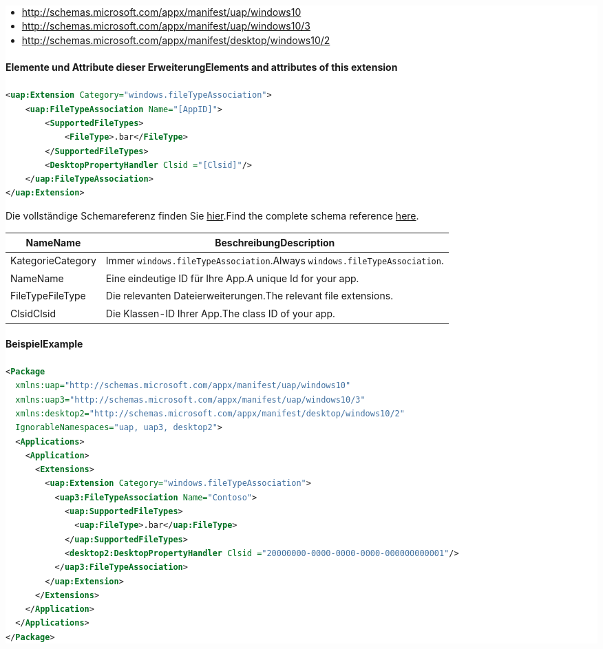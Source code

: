 * http://schemas.microsoft.com/appx/manifest/uap/windows10
* http://schemas.microsoft.com/appx/manifest/uap/windows10/3
* http://schemas.microsoft.com/appx/manifest/desktop/windows10/2

#### <a name="elements-and-attributes-of-this-extension"></a><span data-ttu-id="b7e66-368">Elemente und Attribute dieser Erweiterung</span><span class="sxs-lookup"><span data-stu-id="b7e66-368">Elements and attributes of this extension</span></span>

```XML
<uap:Extension Category="windows.fileTypeAssociation">
    <uap:FileTypeAssociation Name="[AppID]">
        <SupportedFileTypes>
            <FileType>.bar</FileType>
        </SupportedFileTypes>
        <DesktopPropertyHandler Clsid ="[Clsid]"/>
    </uap:FileTypeAssociation>
</uap:Extension>
```

<span data-ttu-id="b7e66-369">Die vollständige Schemareferenz finden Sie [hier](https://docs.microsoft.com/uwp/schemas/appxpackage/uapmanifestschema/element-uap-filetypeassociation).</span><span class="sxs-lookup"><span data-stu-id="b7e66-369">Find the complete schema reference [here](https://docs.microsoft.com/uwp/schemas/appxpackage/uapmanifestschema/element-uap-filetypeassociation).</span></span>

|<span data-ttu-id="b7e66-370">Name</span><span class="sxs-lookup"><span data-stu-id="b7e66-370">Name</span></span> |<span data-ttu-id="b7e66-371">Beschreibung</span><span class="sxs-lookup"><span data-stu-id="b7e66-371">Description</span></span> |
|-------|-------------|
|<span data-ttu-id="b7e66-372">Kategorie</span><span class="sxs-lookup"><span data-stu-id="b7e66-372">Category</span></span> |<span data-ttu-id="b7e66-373">Immer ``windows.fileTypeAssociation``.</span><span class="sxs-lookup"><span data-stu-id="b7e66-373">Always ``windows.fileTypeAssociation``.</span></span>
|<span data-ttu-id="b7e66-374">Name</span><span class="sxs-lookup"><span data-stu-id="b7e66-374">Name</span></span> |<span data-ttu-id="b7e66-375">Eine eindeutige ID für Ihre App.</span><span class="sxs-lookup"><span data-stu-id="b7e66-375">A unique Id for your app.</span></span> |
|<span data-ttu-id="b7e66-376">FileType</span><span class="sxs-lookup"><span data-stu-id="b7e66-376">FileType</span></span> |<span data-ttu-id="b7e66-377">Die relevanten Dateierweiterungen.</span><span class="sxs-lookup"><span data-stu-id="b7e66-377">The relevant file extensions.</span></span> |
|<span data-ttu-id="b7e66-378">Clsid</span><span class="sxs-lookup"><span data-stu-id="b7e66-378">Clsid</span></span>  |<span data-ttu-id="b7e66-379">Die Klassen-ID Ihrer App.</span><span class="sxs-lookup"><span data-stu-id="b7e66-379">The class ID of your app.</span></span> |

#### <a name="example"></a><span data-ttu-id="b7e66-380">Beispiel</span><span class="sxs-lookup"><span data-stu-id="b7e66-380">Example</span></span>

```XML
<Package
  xmlns:uap="http://schemas.microsoft.com/appx/manifest/uap/windows10"
  xmlns:uap3="http://schemas.microsoft.com/appx/manifest/uap/windows10/3"
  xmlns:desktop2="http://schemas.microsoft.com/appx/manifest/desktop/windows10/2"
  IgnorableNamespaces="uap, uap3, desktop2">
  <Applications>
    <Application>
      <Extensions>
        <uap:Extension Category="windows.fileTypeAssociation">
          <uap3:FileTypeAssociation Name="Contoso">
            <uap:SupportedFileTypes>
              <uap:FileType>.bar</uap:FileType>
            </uap:SupportedFileTypes>
            <desktop2:DesktopPropertyHandler Clsid ="20000000-0000-0000-0000-000000000001"/>
          </uap3:FileTypeAssociation>
        </uap:Extension>
      </Extensions>
    </Application>
  </Applications>
</Package>
```

